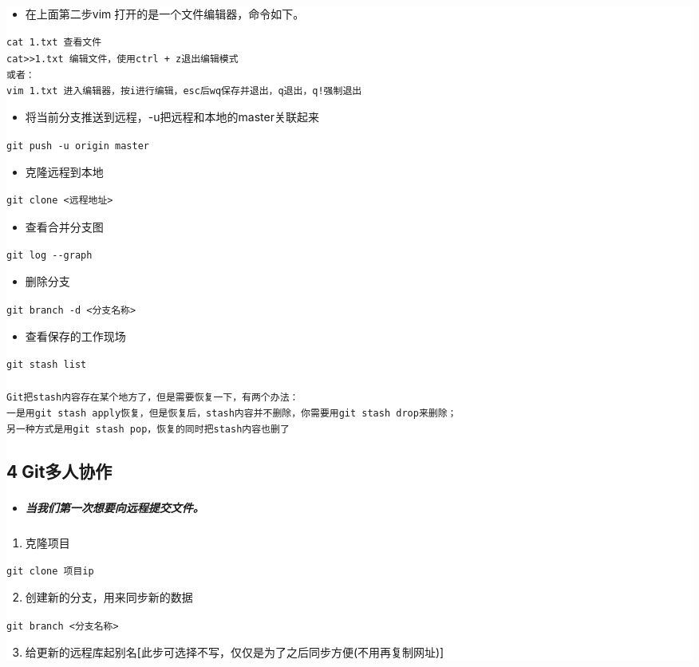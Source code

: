 - 在上面第二步vim 打开的是一个文件编辑器，命令如下。

```
cat 1.txt 查看文件
cat>>1.txt 编辑文件，使用ctrl + z退出编辑模式
或者：
vim 1.txt 进入编辑器，按i进行编辑，esc后wq保存并退出，q退出，q!强制退出
```

- 将当前分支推送到远程，-u把远程和本地的master关联起来

```
git push -u origin master
```

- 克隆远程到本地

```
git clone <远程地址>
```

- 查看合并分支图


```
git log --graph
```

- 删除分支


```
git branch -d <分支名称>
```

- 查看保存的工作现场

```
git stash list

Git把stash内容存在某个地方了，但是需要恢复一下，有两个办法：
一是用git stash apply恢复，但是恢复后，stash内容并不删除，你需要用git stash drop来删除；
另一种方式是用git stash pop，恢复的同时把stash内容也删了
```

## 4 Git多人协作

- ##### 当我们第一次想要向远程提交文件。

1. 克隆项目

```
git clone 项目ip
```

2. 创建新的分支，用来同步新的数据

```
git branch <分支名称>
```

3. 给更新的远程库起别名[此步可选择不写，仅仅是为了之后同步方便(不用再复制网址)]
